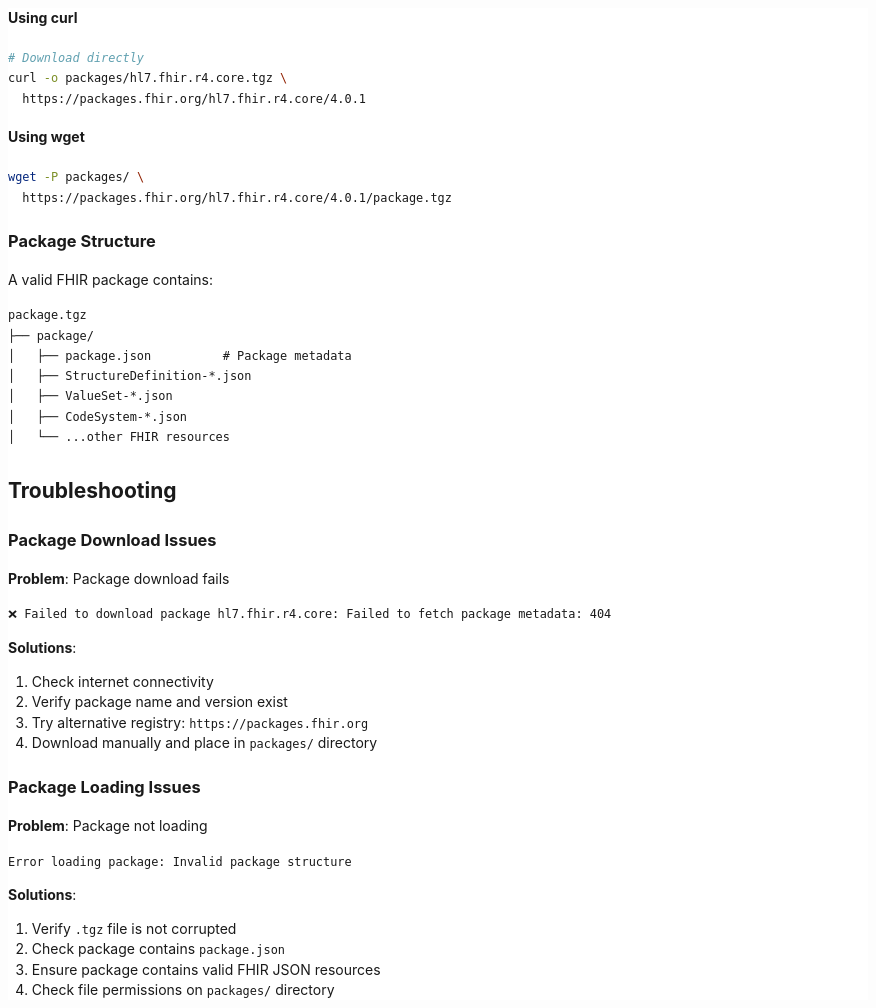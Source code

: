 #### Using curl
```bash
# Download directly
curl -o packages/hl7.fhir.r4.core.tgz \
  https://packages.fhir.org/hl7.fhir.r4.core/4.0.1
```

#### Using wget
```bash
wget -P packages/ \
  https://packages.fhir.org/hl7.fhir.r4.core/4.0.1/package.tgz
```

### Package Structure

A valid FHIR package contains:
```
package.tgz
├── package/
│   ├── package.json          # Package metadata
│   ├── StructureDefinition-*.json
│   ├── ValueSet-*.json
│   ├── CodeSystem-*.json
│   └── ...other FHIR resources
```

## Troubleshooting

### Package Download Issues

**Problem**: Package download fails
```
❌ Failed to download package hl7.fhir.r4.core: Failed to fetch package metadata: 404
```

**Solutions**:
1. Check internet connectivity
2. Verify package name and version exist
3. Try alternative registry: `https://packages.fhir.org`
4. Download manually and place in `packages/` directory

### Package Loading Issues

**Problem**: Package not loading
```
Error loading package: Invalid package structure
```

**Solutions**:
1. Verify `.tgz` file is not corrupted
2. Check package contains `package.json`
3. Ensure package contains valid FHIR JSON resources
4. Check file permissions on `packages/` directory

